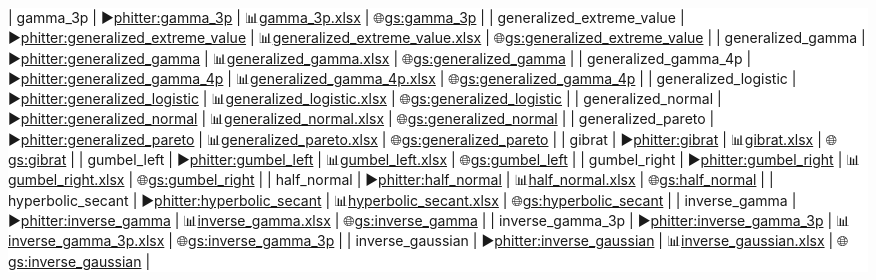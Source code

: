 | gamma_3p                  | ▶️[phitter:gamma_3p](https://phitter.io/distributions/continuous/gamma_3p)                                   | 📊[gamma_3p.xlsx](https://github.com/phitterio/phitter-files/blob/main/continuous/gamma_3p.xlsx)                                   | 🌐[gs:gamma_3p](https://docs.google.com/spreadsheets/d/1NkyFZFOMzk2V9qkFEI_zhGUGWiGV-K9vU-RLaFB7ip8)                  |
| generalized_extreme_value | ▶️[phitter:generalized_extreme_value](https://phitter.io/distributions/continuous/generalized_extreme_value) | 📊[generalized_extreme_value.xlsx](https://github.com/phitterio/phitter-files/blob/main/continuous/generalized_extreme_value.xlsx) | 🌐[gs:generalized_extreme_value](https://docs.google.com/spreadsheets/d/19qHvnTJGVVZ7zhi-yhauCOGhu0iAdkYJ5FFgwv1q5OI) |
| generalized_gamma         | ▶️[phitter:generalized_gamma](https://phitter.io/distributions/continuous/generalized_gamma)                 | 📊[generalized_gamma.xlsx](https://github.com/phitterio/phitter-files/blob/main/continuous/generalized_gamma.xlsx)                 | 🌐[gs:generalized_gamma](https://docs.google.com/spreadsheets/d/1xx8b_VSG4jznZzaKq2yKumw5VcNX5Wj86YqLO7n4S5A)         |
| generalized_gamma_4p      | ▶️[phitter:generalized_gamma_4p](https://phitter.io/distributions/continuous/generalized_gamma_4p)           | 📊[generalized_gamma_4p.xlsx](https://github.com/phitterio/phitter-files/blob/main/continuous/generalized_gamma_4p.xlsx)           | 🌐[gs:generalized_gamma_4p](https://docs.google.com/spreadsheets/d/1TN72MSkZ2bRyoNy29h4VIxFudXAroSi1PnmFijPvO0M)      |
| generalized_logistic      | ▶️[phitter:generalized_logistic](https://phitter.io/distributions/continuous/generalized_logistic)           | 📊[generalized_logistic.xlsx](https://github.com/phitterio/phitter-files/blob/main/continuous/generalized_logistic.xlsx)           | 🌐[gs:generalized_logistic](https://docs.google.com/spreadsheets/d/1vwppGjHbwEA3xd3OtV51sPZhpOWyzmPIOV_Tued-I1Y)      |
| generalized_normal        | ▶️[phitter:generalized_normal](https://phitter.io/distributions/continuous/generalized_normal)               | 📊[generalized_normal.xlsx](https://github.com/phitterio/phitter-files/blob/main/continuous/generalized_normal.xlsx)               | 🌐[gs:generalized_normal](https://docs.google.com/spreadsheets/d/1_77JSp0mhHxqvQugVRRWIoQOTa91WdyNqNmOfDNuSfA)        |
| generalized_pareto        | ▶️[phitter:generalized_pareto](https://phitter.io/distributions/continuous/generalized_pareto)               | 📊[generalized_pareto.xlsx](https://github.com/phitterio/phitter-files/blob/main/continuous/generalized_pareto.xlsx)               | 🌐[gs:generalized_pareto](https://docs.google.com/spreadsheets/d/1E28WYhX4Ba9Nj-JNxqAm-Gh7o1EOOIOwXIdCFl1PXI0)        |
| gibrat                    | ▶️[phitter:gibrat](https://phitter.io/distributions/continuous/gibrat)                                       | 📊[gibrat.xlsx](https://github.com/phitterio/phitter-files/blob/main/continuous/gibrat.xlsx)                                       | 🌐[gs:gibrat](https://docs.google.com/spreadsheets/d/1pM7skBPnH8V3GCJo0iSst46Oc2OzqWdX2qATYBqc_GQ)                    |
| gumbel_left               | ▶️[phitter:gumbel_left](https://phitter.io/distributions/continuous/gumbel_left)                             | 📊[gumbel_left.xlsx](https://github.com/phitterio/phitter-files/blob/main/continuous/gumbel_left.xlsx)                             | 🌐[gs:gumbel_left](https://docs.google.com/spreadsheets/d/1WoW97haebsHk1sB8smC4Zq8KqW8leJY0bPK757B2IdI)               |
| gumbel_right              | ▶️[phitter:gumbel_right](https://phitter.io/distributions/continuous/gumbel_right)                           | 📊[gumbel_right.xlsx](https://github.com/phitterio/phitter-files/blob/main/continuous/gumbel_right.xlsx)                           | 🌐[gs:gumbel_right](https://docs.google.com/spreadsheets/d/1CpzfSwAdptFrI8DhV3tWRsEFd9cr6h3Jaj7t3gigims)              |
| half_normal               | ▶️[phitter:half_normal](https://phitter.io/distributions/continuous/half_normal)                             | 📊[half_normal.xlsx](https://github.com/phitterio/phitter-files/blob/main/continuous/half_normal.xlsx)                             | 🌐[gs:half_normal](https://docs.google.com/spreadsheets/d/1HQpNSNIhZPzMQvWWKyShnYNH74d1Bhs_d6k9La52V9M)               |
| hyperbolic_secant         | ▶️[phitter:hyperbolic_secant](https://phitter.io/distributions/continuous/hyperbolic_secant)                 | 📊[hyperbolic_secant.xlsx](https://github.com/phitterio/phitter-files/blob/main/continuous/hyperbolic_secant.xlsx)                 | 🌐[gs:hyperbolic_secant](https://docs.google.com/spreadsheets/d/1lTcLlwX0fmgUjhT4ljvKL_dqSReK_lEthsZNBtDxAF8)         |
| inverse_gamma             | ▶️[phitter:inverse_gamma](https://phitter.io/distributions/continuous/inverse_gamma)                         | 📊[inverse_gamma.xlsx](https://github.com/phitterio/phitter-files/blob/main/continuous/inverse_gamma.xlsx)                         | 🌐[gs:inverse_gamma](https://docs.google.com/spreadsheets/d/1uOgfUvhBHKAXhbYATUwdHRQnBMIMnu6rWecqKx6MoIA)             |
| inverse_gamma_3p          | ▶️[phitter:inverse_gamma_3p](https://phitter.io/distributions/continuous/inverse_gamma_3p)                   | 📊[inverse_gamma_3p.xlsx](https://github.com/phitterio/phitter-files/blob/main/continuous/inverse_gamma_3p.xlsx)                   | 🌐[gs:inverse_gamma_3p](https://docs.google.com/spreadsheets/d/16LCC6j_j1Cm7stc7LEd-C0ObUcZ-agL51ALGYxoZtrI)          |
| inverse_gaussian          | ▶️[phitter:inverse_gaussian](https://phitter.io/distributions/continuous/inverse_gaussian)                   | 📊[inverse_gaussian.xlsx](https://github.com/phitterio/phitter-files/blob/main/continuous/inverse_gaussian.xlsx)                   | 🌐[gs:inverse_gaussian](https://docs.google.com/spreadsheets/d/10LaEnmnRxNESViLTlw6FDyt1YSWNbMlBXaWc9t4q5qA)          |